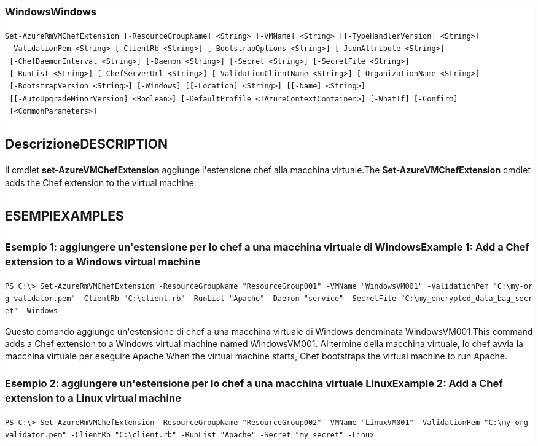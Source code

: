 ### <span data-ttu-id="ab27c-106">Windows</span><span class="sxs-lookup"><span data-stu-id="ab27c-106">Windows</span></span>
```
Set-AzureRmVMChefExtension [-ResourceGroupName] <String> [-VMName] <String> [[-TypeHandlerVersion] <String>]
 -ValidationPem <String> [-ClientRb <String>] [-BootstrapOptions <String>] [-JsonAttribute <String>]
 [-ChefDaemonInterval <String>] [-Daemon <String>] [-Secret <String>] [-SecretFile <String>]
 [-RunList <String>] [-ChefServerUrl <String>] [-ValidationClientName <String>] [-OrganizationName <String>]
 [-BootstrapVersion <String>] [-Windows] [[-Location] <String>] [[-Name] <String>]
 [[-AutoUpgradeMinorVersion] <Boolean>] [-DefaultProfile <IAzureContextContainer>] [-WhatIf] [-Confirm]
 [<CommonParameters>]
```

## <span data-ttu-id="ab27c-107">Descrizione</span><span class="sxs-lookup"><span data-stu-id="ab27c-107">DESCRIPTION</span></span>
<span data-ttu-id="ab27c-108">Il cmdlet **set-AzureVMChefExtension** aggiunge l'estensione chef alla macchina virtuale.</span><span class="sxs-lookup"><span data-stu-id="ab27c-108">The **Set-AzureVMChefExtension** cmdlet adds the Chef extension to the virtual machine.</span></span>

## <span data-ttu-id="ab27c-109">ESEMPI</span><span class="sxs-lookup"><span data-stu-id="ab27c-109">EXAMPLES</span></span>

### <span data-ttu-id="ab27c-110">Esempio 1: aggiungere un'estensione per lo chef a una macchina virtuale di Windows</span><span class="sxs-lookup"><span data-stu-id="ab27c-110">Example 1: Add a Chef extension to a Windows virtual machine</span></span>
```
PS C:\> Set-AzureRmVMChefExtension -ResourceGroupName "ResourceGroup001" -VMName "WindowsVM001" -ValidationPem "C:\my-org-validator.pem" -ClientRb "C:\client.rb" -RunList "Apache" -Daemon "service" -SecretFile "C:\my_encrypted_data_bag_secret" -Windows
```

<span data-ttu-id="ab27c-111">Questo comando aggiunge un'estensione di chef a una macchina virtuale di Windows denominata WindowsVM001.</span><span class="sxs-lookup"><span data-stu-id="ab27c-111">This command adds a Chef extension to a Windows virtual machine named WindowsVM001.</span></span>
<span data-ttu-id="ab27c-112">Al termine della macchina virtuale, lo chef avvia la macchina virtuale per eseguire Apache.</span><span class="sxs-lookup"><span data-stu-id="ab27c-112">When the virtual machine starts, Chef bootstraps the virtual machine to run Apache.</span></span>

### <span data-ttu-id="ab27c-113">Esempio 2: aggiungere un'estensione per lo chef a una macchina virtuale Linux</span><span class="sxs-lookup"><span data-stu-id="ab27c-113">Example 2: Add a Chef extension to a Linux virtual machine</span></span>
```
PS C:\> Set-AzureRmVMChefExtension -ResourceGroupName "ResourceGroup002" -VMName "LinuxVM001" -ValidationPem "C:\my-org-validator.pem" -ClientRb "C:\client.rb" -RunList "Apache" -Secret "my_secret" -Linux
```
